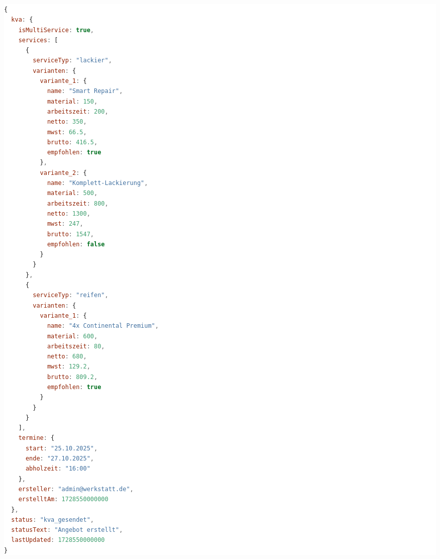 ```javascript
{
  kva: {
    isMultiService: true,
    services: [
      {
        serviceTyp: "lackier",
        varianten: {
          variante_1: {
            name: "Smart Repair",
            material: 150,
            arbeitszeit: 200,
            netto: 350,
            mwst: 66.5,
            brutto: 416.5,
            empfohlen: true
          },
          variante_2: {
            name: "Komplett-Lackierung",
            material: 500,
            arbeitszeit: 800,
            netto: 1300,
            mwst: 247,
            brutto: 1547,
            empfohlen: false
          }
        }
      },
      {
        serviceTyp: "reifen",
        varianten: {
          variante_1: {
            name: "4x Continental Premium",
            material: 600,
            arbeitszeit: 80,
            netto: 680,
            mwst: 129.2,
            brutto: 809.2,
            empfohlen: true
          }
        }
      }
    ],
    termine: {
      start: "25.10.2025",
      ende: "27.10.2025",
      abholzeit: "16:00"
    },
    ersteller: "admin@werkstatt.de",
    erstelltAm: 1728550000000
  },
  status: "kva_gesendet",
  statusText: "Angebot erstellt",
  lastUpdated: 1728550000000
}
```
